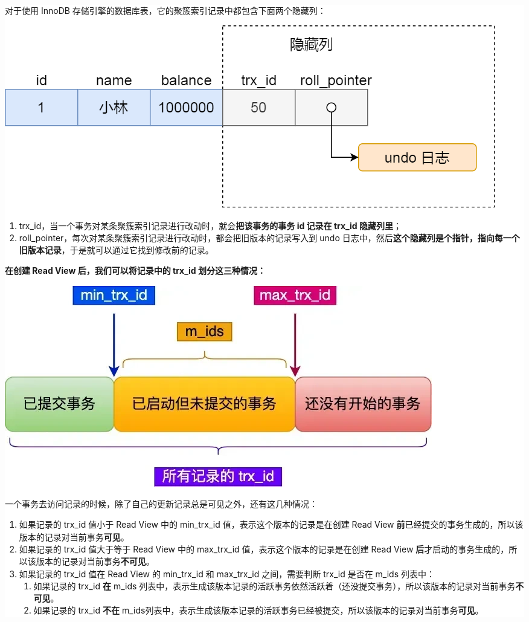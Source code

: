 对于使用 InnoDB 存储引擎的数据库表，它的聚簇索引记录中都包含下面两个隐藏列：

![图片](./assets/f595d13450878acd04affa82731f76c5.png)

1. trx_id，当一个事务对某条聚簇索引记录进行改动时，就会**把该事务的事务 id 记录在 trx_id 隐藏列里**；
2. roll_pointer，每次对某条聚簇索引记录进行改动时，都会把旧版本的记录写入到 undo 日志中，然后**这个隐藏列是个指针，指向每一个旧版本记录**，于是就可以通过它找到修改前的记录。

**在创建 Read View 后，我们可以将记录中的 trx_id 划分这三种情况：**

![img](./assets/1719905850875-89fa5b61-e48c-4171-9248-c966c8d474ce.webp)

一个事务去访问记录的时候，除了自己的更新记录总是可见之外，还有这几种情况：

1. 如果记录的 trx_id 值小于 Read View 中的 min_trx_id 值，表示这个版本的记录是在创建 Read View **前**已经提交的事务生成的，所以该版本的记录对当前事务**可见**。
2. 如果记录的 trx_id 值大于等于 Read View 中的 max_trx_id 值，表示这个版本的记录是在创建 Read View **后**才启动的事务生成的，所以该版本的记录对当前事务**不可见**。
3. 如果记录的 trx_id 值在 Read View 的 min_trx_id 和 max_trx_id 之间，需要判断 trx_id 是否在 m_ids 列表中：
   1. 如果记录的 trx_id **在** m_ids 列表中，表示生成该版本记录的活跃事务依然活跃着（还没提交事务），所以该版本的记录对当前事务**不可见**。
   2. 如果记录的 trx_id **不在** m_ids列表中，表示生成该版本记录的活跃事务已经被提交，所以该版本的记录对当前事务**可见**。
